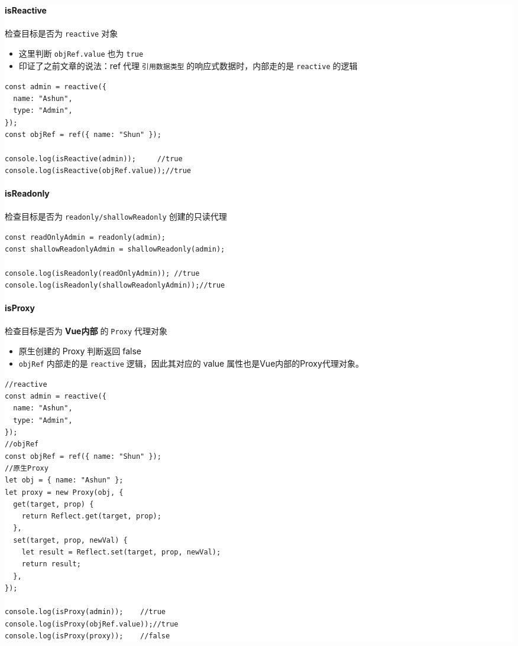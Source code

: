 #### isReactive

检查目标是否为 `reactive` 对象

* 这里判断 `objRef.value` 也为 `true`
* 印证了之前文章的说法：ref 代理 `引用数据类型` 的响应式数据时，内部走的是 `reactive` 的逻辑

```
const admin = reactive({
  name: "Ashun",
  type: "Admin",
});
const objRef = ref({ name: "Shun" });

console.log(isReactive(admin));		//true
console.log(isReactive(objRef.value));//true
```

#### isReadonly

检查目标是否为 `readonly/shallowReadonly` 创建的只读代理

```
const readOnlyAdmin = readonly(admin);
const shallowReadonlyAdmin = shallowReadonly(admin);

console.log(isReadonly(readOnlyAdmin));	//true
console.log(isReadonly(shallowReadonlyAdmin));//true
```

#### isProxy

检查目标是否为 **Vue内部** 的 `Proxy` 代理对象

* 原生创建的 Proxy 判断返回 false
* `objRef` 内部走的是 `reactive` 逻辑，因此其对应的 value 属性也是Vue内部的Proxy代理对象。

```
//reactive
const admin = reactive({
  name: "Ashun",
  type: "Admin",
});
//objRef
const objRef = ref({ name: "Shun" });
//原生Proxy
let obj = { name: "Ashun" };
let proxy = new Proxy(obj, {
  get(target, prop) {
    return Reflect.get(target, prop);
  },
  set(target, prop, newVal) {
    let result = Reflect.set(target, prop, newVal);
    return result;
  },
});

console.log(isProxy(admin));	//true
console.log(isProxy(objRef.value));//true
console.log(isProxy(proxy));	//false

```

